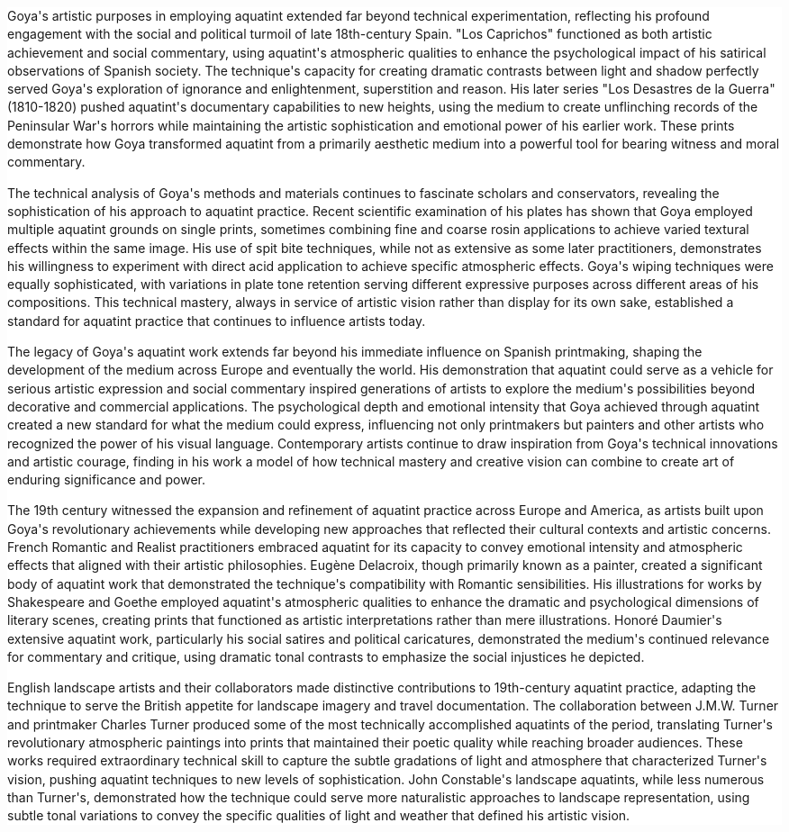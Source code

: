 Goya's artistic purposes in employing aquatint extended far beyond technical experimentation, reflecting his profound engagement with the social and political turmoil of late 18th-century Spain. "Los Caprichos" functioned as both artistic achievement and social commentary, using aquatint's atmospheric qualities to enhance the psychological impact of his satirical observations of Spanish society. The technique's capacity for creating dramatic contrasts between light and shadow perfectly served Goya's exploration of ignorance and enlightenment, superstition and reason. His later series "Los Desastres de la Guerra" (1810-1820) pushed aquatint's documentary capabilities to new heights, using the medium to create unflinching records of the Peninsular War's horrors while maintaining the artistic sophistication and emotional power of his earlier work. These prints demonstrate how Goya transformed aquatint from a primarily aesthetic medium into a powerful tool for bearing witness and moral commentary.

The technical analysis of Goya's methods and materials continues to fascinate scholars and conservators, revealing the sophistication of his approach to aquatint practice. Recent scientific examination of his plates has shown that Goya employed multiple aquatint grounds on single prints, sometimes combining fine and coarse rosin applications to achieve varied textural effects within the same image. His use of spit bite techniques, while not as extensive as some later practitioners, demonstrates his willingness to experiment with direct acid application to achieve specific atmospheric effects. Goya's wiping techniques were equally sophisticated, with variations in plate tone retention serving different expressive purposes across different areas of his compositions. This technical mastery, always in service of artistic vision rather than display for its own sake, established a standard for aquatint practice that continues to influence artists today.

The legacy of Goya's aquatint work extends far beyond his immediate influence on Spanish printmaking, shaping the development of the medium across Europe and eventually the world. His demonstration that aquatint could serve as a vehicle for serious artistic expression and social commentary inspired generations of artists to explore the medium's possibilities beyond decorative and commercial applications. The psychological depth and emotional intensity that Goya achieved through aquatint created a new standard for what the medium could express, influencing not only printmakers but painters and other artists who recognized the power of his visual language. Contemporary artists continue to draw inspiration from Goya's technical innovations and artistic courage, finding in his work a model of how technical mastery and creative vision can combine to create art of enduring significance and power.

The 19th century witnessed the expansion and refinement of aquatint practice across Europe and America, as artists built upon Goya's revolutionary achievements while developing new approaches that reflected their cultural contexts and artistic concerns. French Romantic and Realist practitioners embraced aquatint for its capacity to convey emotional intensity and atmospheric effects that aligned with their artistic philosophies. Eugène Delacroix, though primarily known as a painter, created a significant body of aquatint work that demonstrated the technique's compatibility with Romantic sensibilities. His illustrations for works by Shakespeare and Goethe employed aquatint's atmospheric qualities to enhance the dramatic and psychological dimensions of literary scenes, creating prints that functioned as artistic interpretations rather than mere illustrations. Honoré Daumier's extensive aquatint work, particularly his social satires and political caricatures, demonstrated the medium's continued relevance for commentary and critique, using dramatic tonal contrasts to emphasize the social injustices he depicted.

English landscape artists and their collaborators made distinctive contributions to 19th-century aquatint practice, adapting the technique to serve the British appetite for landscape imagery and travel documentation. The collaboration between J.M.W. Turner and printmaker Charles Turner produced some of the most technically accomplished aquatints of the period, translating Turner's revolutionary atmospheric paintings into prints that maintained their poetic quality while reaching broader audiences. These works required extraordinary technical skill to capture the subtle gradations of light and atmosphere that characterized Turner's vision, pushing aquatint techniques to new levels of sophistication. John Constable's landscape aquatints, while less numerous than Turner's, demonstrated how the technique could serve more naturalistic approaches to landscape representation, using subtle tonal variations to convey the specific qualities of light and weather that defined his artistic vision.
